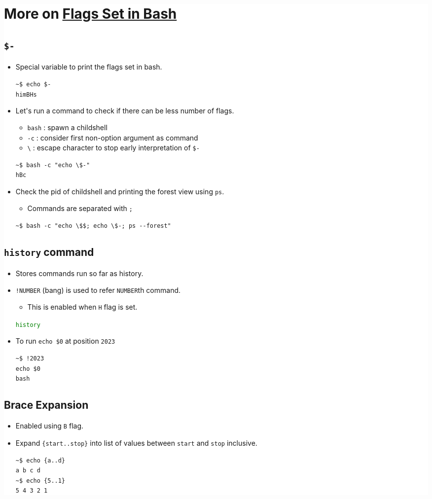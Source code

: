 
# More on [Flags Set in Bash](/Week-2/Lecture2.md#flags-set-in-bash)

## ` $- `
* Special variable to print the flags set in bash.

	```terminal
	~$ echo $-
	himBHs
	```

* Let's run a command to check if there can be less number of flags.
	- ` bash ` : spawn a childshell
	- ` -c `  : consider first non-option argument as command
	- ` \ ` : escape character to stop early interpretation of ` $- `

	```terminal
	~$ bash -c "echo \$-"
	hBc
	```

* Check the pid of childshell and printing the forest view using ` ps `. 
	- Commands are separated with ` ; `

	```terminal
	~$ bash -c "echo \$$; echo \$-; ps --forest"
	```

## ` history ` command

* Stores commands run so far as history.
* ` !NUMBER ` (bang) is used to refer `NUMBER`th command. 
	- This is enabled when ` H ` flag is set.

	```bash
	history
	```

* To run ` echo $0 ` at position `2023` 

	```terminal
	~$ !2023
	echo $0
	bash
	```

## Brace Expansion

* Enabled using ` B ` flag.
* Expand ` {start..stop} ` into list of values between ` start ` and ` stop ` inclusive.

	```terminal
	~$ echo {a..d}
	a b c d
	~$ echo {5..1}
	5 4 3 2 1
	```
